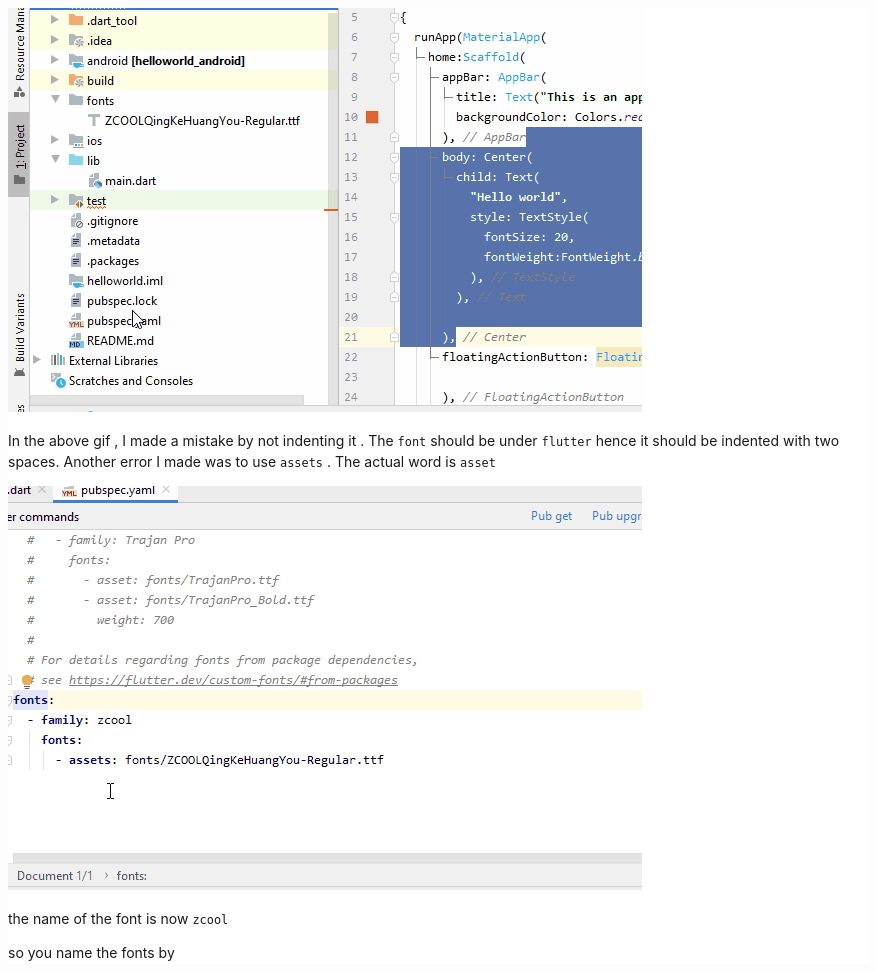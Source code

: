 ![Flutter%2089e076858c9b4872bb9294c2e69fb0f8/edit_pubspec_yaml.gif](Flutter%2089e076858c9b4872bb9294c2e69fb0f8/edit_pubspec_yaml.gif)

In the above gif , I made a mistake by not indenting it . The `font` should be under `flutter` hence it should be indented with two spaces. Another error I made was to use `assets` . The actual word is `asset`

![Flutter%2089e076858c9b4872bb9294c2e69fb0f8/use_asset_and_indent.gif](Flutter%2089e076858c9b4872bb9294c2e69fb0f8/use_asset_and_indent.gif)

the name of the font is now `zcool` 

so you name the fonts by 
